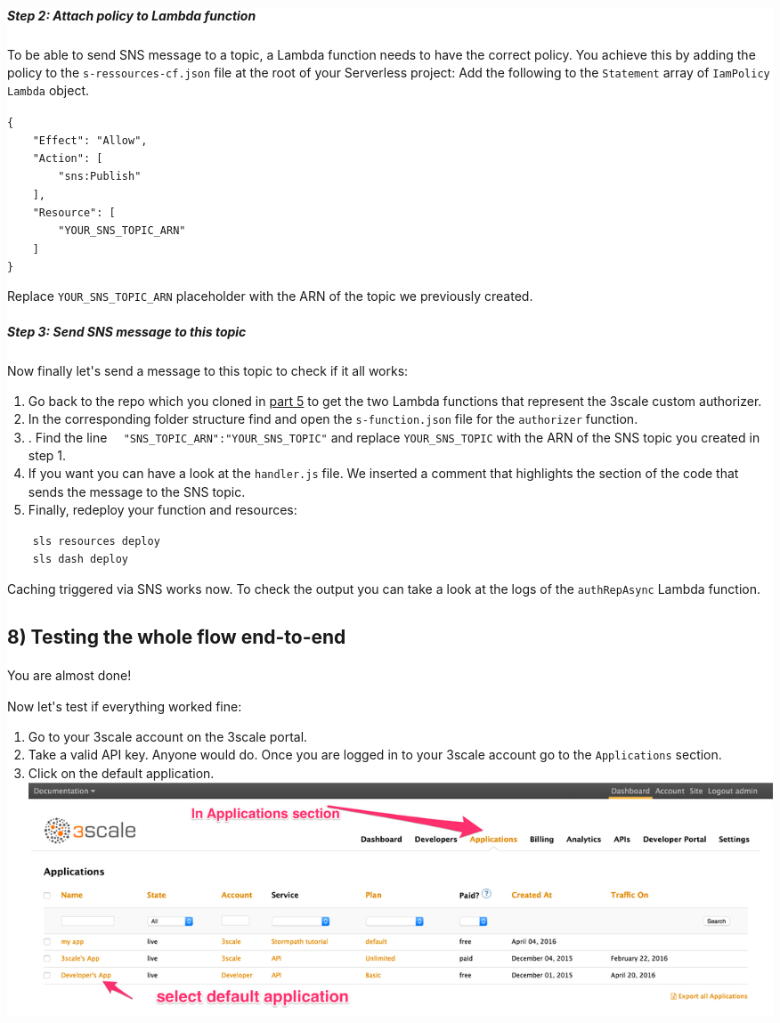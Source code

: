 ##### Step 2:  Attach policy to Lambda function
To be able to send SNS message to a topic, a Lambda function needs to have the correct policy. You achieve this by adding the policy to the `s-ressources-cf.json` file at the root of your Serverless project:
Add the following to the `Statement` array of `IamPolicyLambda` object.

```
{
	"Effect": "Allow",
	"Action": [
		"sns:Publish"
	],
	"Resource": [
		"YOUR_SNS_TOPIC_ARN"
	]              
}
```

Replace `YOUR_SNS_TOPIC_ARN` placeholder with the ARN of the topic we previously created.

##### Step 3:  Send SNS message to this topic
Now finally let's send a message to this topic to check if it all works:

1. Go back to the repo which you cloned in [part 5](#lambda) to get the two Lambda functions that represent the 3scale custom authorizer. 
2. In the corresponding folder structure find and open the  `s-function.json` file for the `authorizer` function.
3. . Find the line `  "SNS_TOPIC_ARN":"YOUR_SNS_TOPIC"`
and replace `YOUR_SNS_TOPIC` with the ARN of the SNS topic you created in step 1.
4. If you want you can have a look at the `handler.js` file. We inserted a comment that highlights the section of the code that sends the message to the SNS topic.
5. Finally, redeploy your function and resources:
```
	sls resources deploy
	sls dash deploy
```

Caching triggered via SNS works now. To check the output you can take a look at the logs of the `authRepAsync` Lambda function.

<a name="testing"></a>
## 8) Testing the whole flow end-to-end

You are almost done!

Now let's test if everything worked fine:

1. Go to your 3scale account on the 3scale portal.
2. Take a valid API key. Anyone would do. Once you are logged in to your 3scale account go to the `Applications` section.
3. Click on the default application.
![](./img/3scale_applications_list.png)